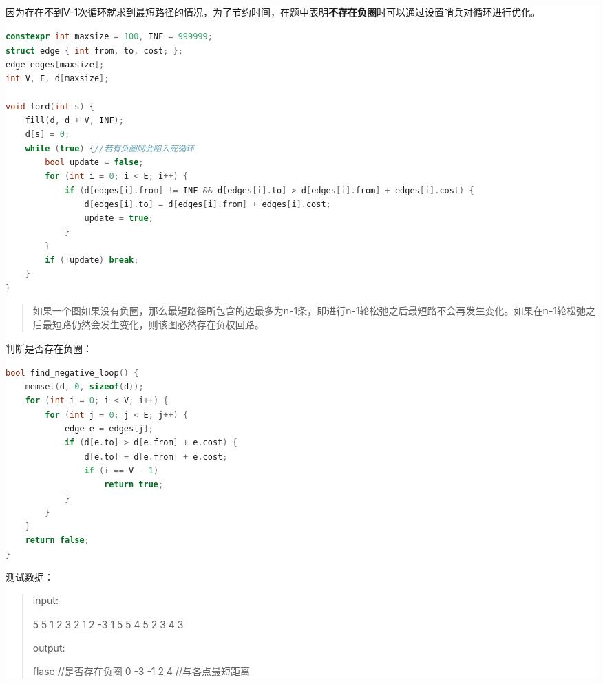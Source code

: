 因为存在不到V-1次循环就求到最短路径的情况，为了节约时间，在题中表明**不存在负圈**时可以通过设置哨兵对循环进行优化。

```c
constexpr int maxsize = 100, INF = 999999;
struct edge { int from, to, cost; };
edge edges[maxsize];
int V, E, d[maxsize];

void ford(int s) {
	fill(d, d + V, INF);
	d[s] = 0;
	while (true) {//若有负圈则会陷入死循环
		bool update = false;
		for (int i = 0; i < E; i++) {
			if (d[edges[i].from] != INF && d[edges[i].to] > d[edges[i].from] + edges[i].cost) {
				d[edges[i].to] = d[edges[i].from] + edges[i].cost;
				update = true;
			}
		}
		if (!update) break;
	}
}
```

> 如果一个图如果没有负圈，那么最短路径所包含的边最多为n-1条，即进行n-1轮松弛之后最短路不会再发生变化。如果在n-1轮松弛之后最短路仍然会发生变化，则该图必然存在负权回路。

判断是否存在负圈：

```c
bool find_negative_loop() {
	memset(d, 0, sizeof(d));
	for (int i = 0; i < V; i++) {
		for (int j = 0; j < E; j++) {
			edge e = edges[j];
			if (d[e.to] > d[e.from] + e.cost) {
				d[e.to] = d[e.from] + e.cost;
				if (i == V - 1)
					return true;
			}
		}
	}
	return false;
}
```

测试数据：

>input:
>
>5 5 1
>2 3 2
>1 2 -3
>1 5 5
>4 5 2
>3 4 3
>
>output:
>
>flase //是否存在负圈
>0 -3 -1 2 4 //与各点最短距离
